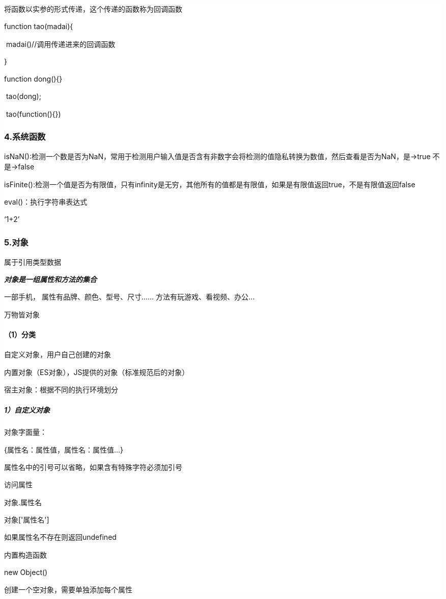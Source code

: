 将函数以实参的形式传递，这个传递的函数称为回调函数

function tao(madai){

​ madai()//调用传递进来的回调函数

}

function dong(){}

​ tao(dong);

​ tao(function(){})

### 4.系统函数

isNaN():检测一个数是否为NaN，常用于检测用户输入值是否含有非数字会将检测的值隐私转换为数值，然后查看是否为NaN，是->true   不是->false

isFinite():检测一个值是否为有限值，只有infinity是无穷，其他所有的值都是有限值，如果是有限值返回true，不是有限值返回false

eval()：执行字符串表达式

‘1+2’

### 5.对象

属于引用类型数据

***对象是一组属性和方法的集合***

一部手机， 属性有品牌、颜色、型号、尺寸......  方法有玩游戏、看视频、办公...

万物皆对象

#### （1）分类

自定义对象，用户自己创建的对象

内置对象（ES对象），JS提供的对象（标准规范后的对象）

宿主对象：根据不同的执行环境划分

##### 1）自定义对象

对象字面量：

{属性名：属性值，属性名：属性值...}

属性名中的引号可以省略，如果含有特殊字符必须加引号

访问属性

对象.属性名

对象['属性名']

如果属性名不存在则返回undefined

内置构造函数

new Object()

创建一个空对象，需要单独添加每个属性
